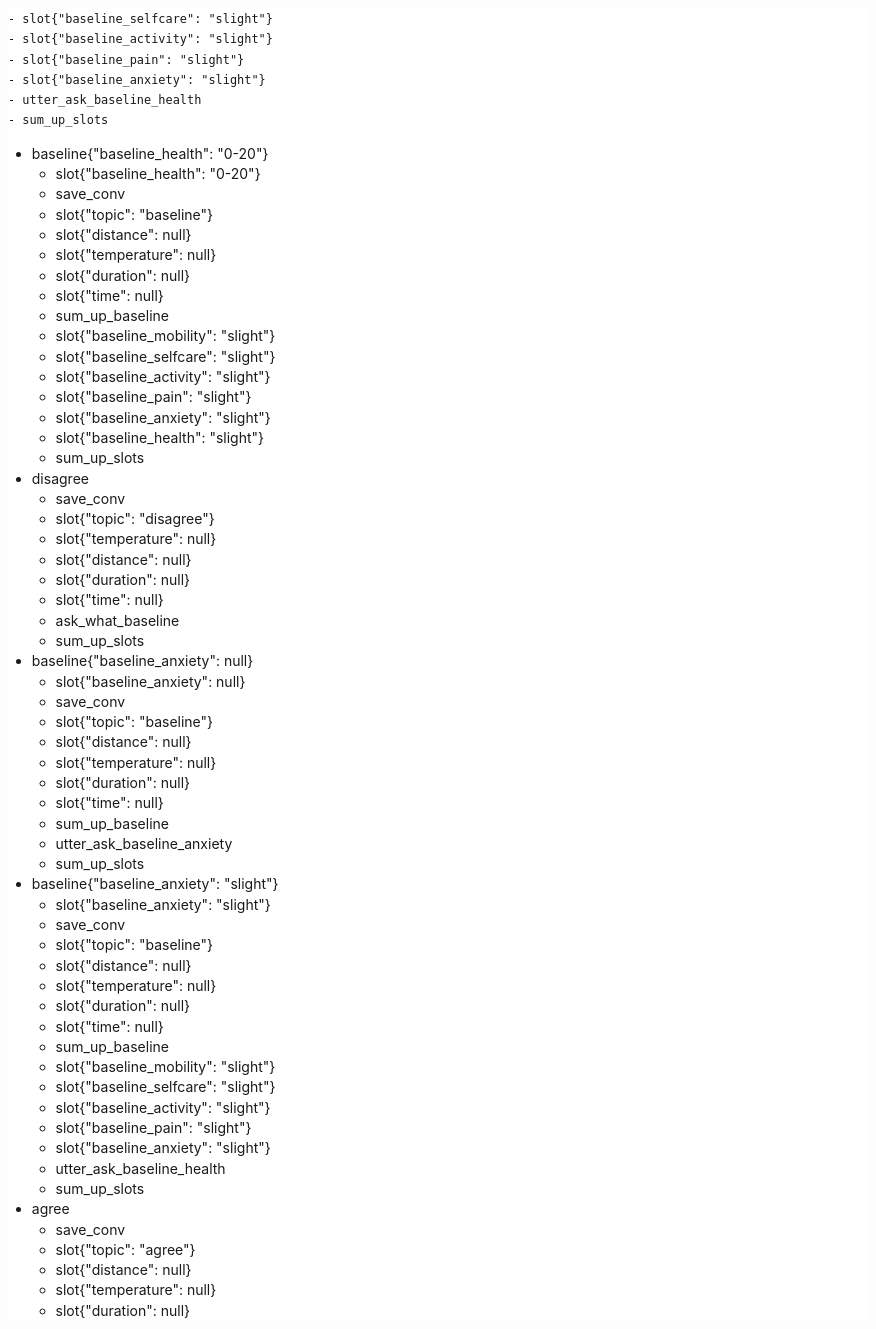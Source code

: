     - slot{"baseline_selfcare": "slight"}
    - slot{"baseline_activity": "slight"}
    - slot{"baseline_pain": "slight"}
    - slot{"baseline_anxiety": "slight"}
    - utter_ask_baseline_health
    - sum_up_slots
* baseline{"baseline_health": "0-20"}
    - slot{"baseline_health": "0-20"}
    - save_conv
    - slot{"topic": "baseline"}
    - slot{"distance": null}
    - slot{"temperature": null}
    - slot{"duration": null}
    - slot{"time": null}
    - sum_up_baseline
    - slot{"baseline_mobility": "slight"}
    - slot{"baseline_selfcare": "slight"}
    - slot{"baseline_activity": "slight"}
    - slot{"baseline_pain": "slight"}
    - slot{"baseline_anxiety": "slight"}
    - slot{"baseline_health": "slight"}
    - sum_up_slots
* disagree
    - save_conv
    - slot{"topic": "disagree"}
    - slot{"temperature": null}
    - slot{"distance": null}
    - slot{"duration": null}
    - slot{"time": null}
    - ask_what_baseline
    - sum_up_slots
* baseline{"baseline_anxiety": null}
    - slot{"baseline_anxiety": null}
    - save_conv
    - slot{"topic": "baseline"}
    - slot{"distance": null}
    - slot{"temperature": null}
    - slot{"duration": null}
    - slot{"time": null}
    - sum_up_baseline
    - utter_ask_baseline_anxiety
    - sum_up_slots
* baseline{"baseline_anxiety": "slight"}
    - slot{"baseline_anxiety": "slight"}
    - save_conv
    - slot{"topic": "baseline"}
    - slot{"distance": null}
    - slot{"temperature": null}
    - slot{"duration": null}
    - slot{"time": null}
    - sum_up_baseline
    - slot{"baseline_mobility": "slight"}
    - slot{"baseline_selfcare": "slight"}
    - slot{"baseline_activity": "slight"}
    - slot{"baseline_pain": "slight"}
    - slot{"baseline_anxiety": "slight"}
    - utter_ask_baseline_health
    - sum_up_slots
* agree
    - save_conv
    - slot{"topic": "agree"}
    - slot{"distance": null}
    - slot{"temperature": null}
    - slot{"duration": null}